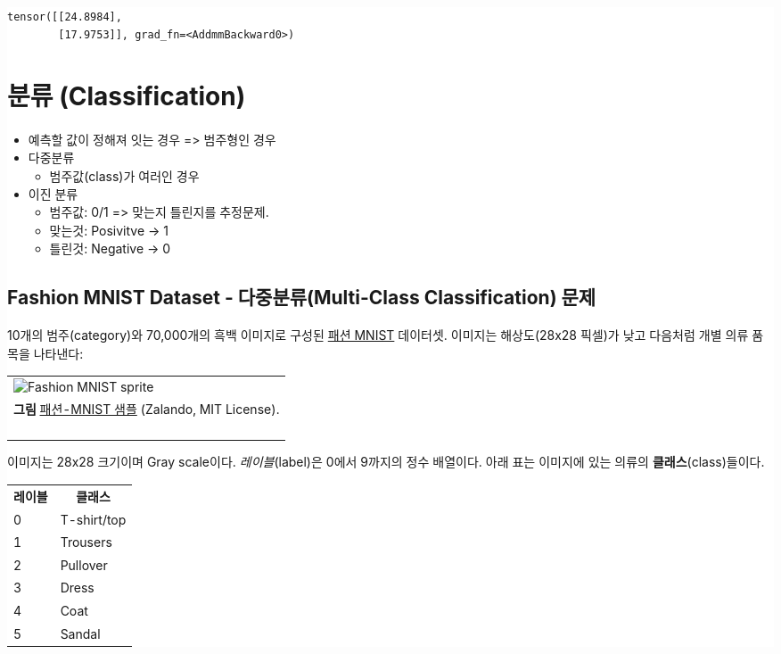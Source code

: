 


    tensor([[24.8984],
            [17.9753]], grad_fn=<AddmmBackward0>)



# 분류 (Classification)
- 예측할 값이 정해져 잇는 경우 => 범주형인 경우
- 다중분류
    - 범주값(class)가 여러인 경우
- 이진 분류
    - 범주값: 0/1 => 맞는지 틀린지를 추정문제.
    - 맞는것: Posivitve -> 1
    - 틀린것: Negative -> 0

## Fashion MNIST Dataset - 다중분류(Multi-Class Classification) 문제

10개의 범주(category)와 70,000개의 흑백 이미지로 구성된 [패션 MNIST](https://github.com/zalandoresearch/fashion-mnist) 데이터셋. 
이미지는 해상도(28x28 픽셀)가 낮고 다음처럼 개별 의류 품목을 나타낸다:

<table>
  <tr><td>
    <img src="https://tensorflow.org/images/fashion-mnist-sprite.png"
         alt="Fashion MNIST sprite"  width="600">
  </td></tr>
  <tr><td align="center">
    <b>그림</b> <a href="https://github.com/zalandoresearch/fashion-mnist">패션-MNIST 샘플</a> (Zalando, MIT License).<br/>&nbsp;
  </td></tr>
</table>

이미지는 28x28 크기이며 Gray scale이다. *레이블*(label)은 0에서 9까지의 정수 배열이다. 아래 표는 이미지에 있는 의류의 **클래스**(class)들이다.

<table>
  <tr>
    <th>레이블</th>
    <th>클래스</th>
  </tr>
  <tr>
    <td>0</td>
    <td>T-shirt/top</td>
  </tr>
  <tr>
    <td>1</td>
    <td>Trousers</td>
  </tr>
    <tr>
    <td>2</td>
    <td>Pullover</td>
  </tr>
    <tr>
    <td>3</td>
    <td>Dress</td>
  </tr>
    <tr>
    <td>4</td>
    <td>Coat</td>
  </tr>
    <tr>
    <td>5</td>
    <td>Sandal</td>